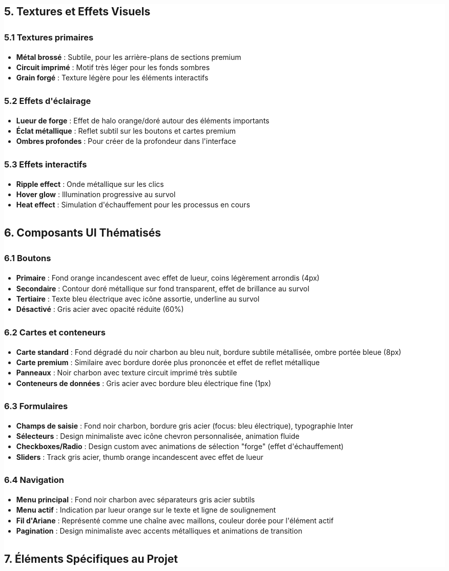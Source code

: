 ## 5. Textures et Effets Visuels

### 5.1 Textures primaires
- **Métal brossé** : Subtile, pour les arrière-plans de sections premium
- **Circuit imprimé** : Motif très léger pour les fonds sombres
- **Grain forgé** : Texture légère pour les éléments interactifs

### 5.2 Effets d'éclairage
- **Lueur de forge** : Effet de halo orange/doré autour des éléments importants
- **Éclat métallique** : Reflet subtil sur les boutons et cartes premium
- **Ombres profondes** : Pour créer de la profondeur dans l'interface

### 5.3 Effets interactifs
- **Ripple effect** : Onde métallique sur les clics
- **Hover glow** : Illumination progressive au survol
- **Heat effect** : Simulation d'échauffement pour les processus en cours

## 6. Composants UI Thématisés

### 6.1 Boutons
- **Primaire** : Fond orange incandescent avec effet de lueur, coins légèrement arrondis (4px)
- **Secondaire** : Contour doré métallique sur fond transparent, effet de brillance au survol
- **Tertiaire** : Texte bleu électrique avec icône assortie, underline au survol
- **Désactivé** : Gris acier avec opacité réduite (60%)

### 6.2 Cartes et conteneurs
- **Carte standard** : Fond dégradé du noir charbon au bleu nuit, bordure subtile métallisée, ombre portée bleue (8px)
- **Carte premium** : Similaire avec bordure dorée plus prononcée et effet de reflet métallique
- **Panneaux** : Noir charbon avec texture circuit imprimé très subtile
- **Conteneurs de données** : Gris acier avec bordure bleu électrique fine (1px)

### 6.3 Formulaires
- **Champs de saisie** : Fond noir charbon, bordure gris acier (focus: bleu électrique), typographie Inter
- **Sélecteurs** : Design minimaliste avec icône chevron personnalisée, animation fluide
- **Checkboxes/Radio** : Design custom avec animations de sélection "forge" (effet d'échauffement)
- **Sliders** : Track gris acier, thumb orange incandescent avec effet de lueur

### 6.4 Navigation
- **Menu principal** : Fond noir charbon avec séparateurs gris acier subtils
- **Menu actif** : Indication par lueur orange sur le texte et ligne de soulignement
- **Fil d'Ariane** : Représenté comme une chaîne avec maillons, couleur dorée pour l'élément actif
- **Pagination** : Design minimaliste avec accents métalliques et animations de transition

## 7. Éléments Spécifiques au Projet
